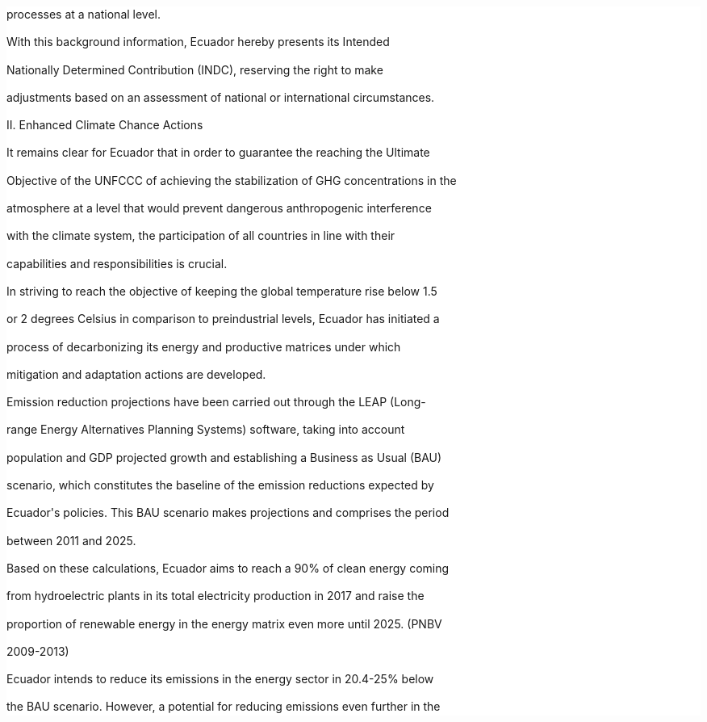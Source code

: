 processes at a national level.  

 

 
 

 

With  this  background  information,  Ecuador  hereby  presents  its  Intended 

Nationally  Determined  Contribution  (INDC),  reserving  the  right  to  make 

adjustments based on an assessment of national or international circumstances.  

 

II. Enhanced Climate Chance Actions 

 

It  remains clear for Ecuador that  in order to guarantee the  reaching the Ultimate 

Objective of the UNFCCC of achieving the stabilization of GHG concentrations in the 

atmosphere  at  a  level  that  would  prevent  dangerous  anthropogenic  interference 

with  the  climate  system,  the  participation  of  all  countries  in  line  with  their 

capabilities and responsibilities is crucial.  

 

In striving to reach the objective of keeping the global temperature rise below 1.5 

or 2 degrees Celsius in comparison to preindustrial levels, Ecuador has initiated a 

process  of  decarbonizing  its  energy  and  productive  matrices  under  which 

mitigation and adaptation actions are developed.  

 

Emission  reduction  projections  have  been  carried  out  through  the  LEAP  (Long-

range  Energy  Alternatives  Planning  Systems)  software,  taking  into  account 

population and GDP projected growth and establishing a Business as Usual (BAU) 

scenario,  which  constitutes  the  baseline  of  the  emission  reductions  expected  by 

Ecuador's policies. This BAU scenario makes projections and comprises the period 

between 2011 and 2025.  

 

Based on these calculations, Ecuador aims to reach a 90% of clean energy coming 

from  hydroelectric  plants  in its  total  electricity  production  in  2017  and  raise  the 

proportion of renewable energy in the energy matrix even more until 2025. (PNBV 

2009-2013) 

 

Ecuador intends to reduce its emissions in the energy sector in 20.4-25% below 

the BAU scenario. However, a potential for reducing emissions even further in the 
